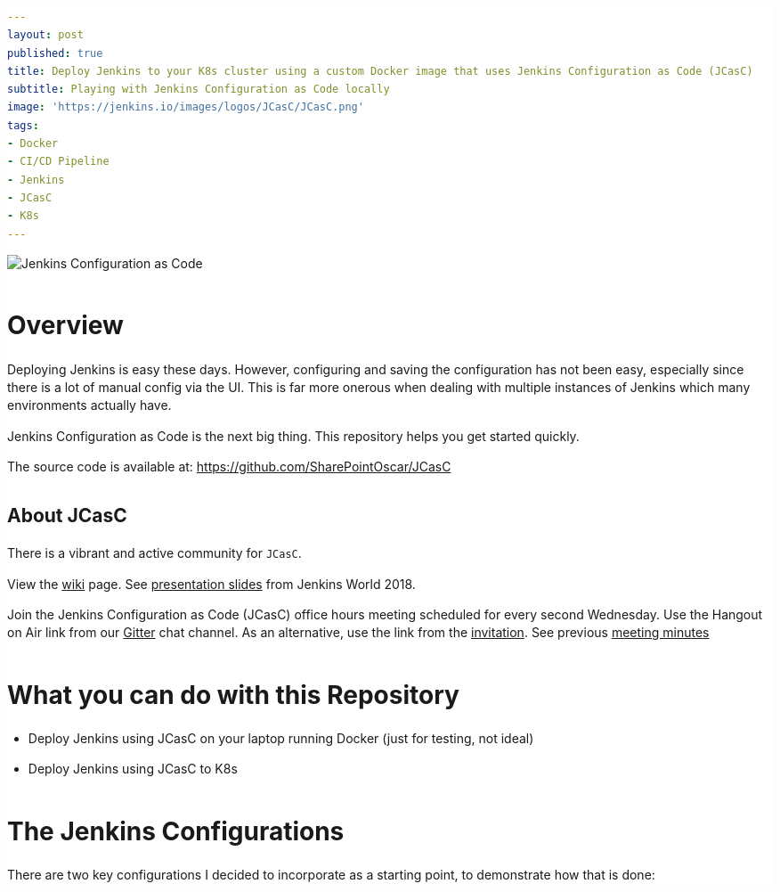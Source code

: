 ```yaml
---
layout: post
published: true
title: Deploy Jenkins to your K8s cluster using a custom Docker image that uses Jenkins Configuration as Code (JCasC) 
subtitle: Playing with Jenkins Configuration as Code locally
image: 'https://jenkins.io/images/logos/JCasC/JCasC.png'
tags:
- Docker
- CI/CD Pipeline
- Jenkins
- JCasC
- K8s
---
```



![Jenkins Configuration as Code](https://jenkins.io/images/logos/JCasC/JCasC.png)


# Overview
Deploying Jenkins is easy these days.  However, configuring and saving the configuration has not been easy, especially since there is a lot of manual config via the UI. This is far more onerous when dealing with multiple instances of Jenkins which many environments actually have.

Jenkins Configuration as Code is the next big thing.  This repository helps you get started quickly.

The source code is available at: https://github.com/SharePointOscar/JCasC 
## About JCasC
There is a vibrant and active community for `JCasC`.

View the [wiki](https://wiki.jenkins.io/display/JENKINS/configuration+as+code+plugin) page. See [presentation slides](https://docs.google.com/presentation/d/1VsvDuffinmxOjg0a7irhgJSRWpCzLg_Yskf7Fw7FpBg/edit?usp=sharing) from Jenkins World 2018.

Join the Jenkins Configuration as Code (JCasC) office hours meeting scheduled for every second Wednesday. Use the Hangout on Air link from our [Gitter](https://gitter.im/jenkinsci/configuration-as-code-plugin) chat channel. As an alternative, use the link from the [invitation](https://calendar.google.com/event?action=TEMPLATE&tmeid=MmdwdTE1cTFvaGw1NGUycGxqdWUwcXExaWFfMjAxODA3MjVUMDcwMDAwWiBld2VAcHJhcW1hLm5ldA&tmsrc=ewe%40praqma.net&scp=ALL). See previous [meeting minutes](https://docs.google.com/document/d/1Hm07Q1egWL6VVAqNgu27bcMnqNZhYJmXKRvknVw4Y84/edit?usp=sharing)

# What you can do with this Repository

* Deploy Jenkins using JCasC on your laptop running Docker (just for testing, not ideal)

* Deploy Jenkins using JCasC to K8s


# The Jenkins Configurations
There are two key configurations I decided to incorporate as a starting point, to demonstrate how that is done:
